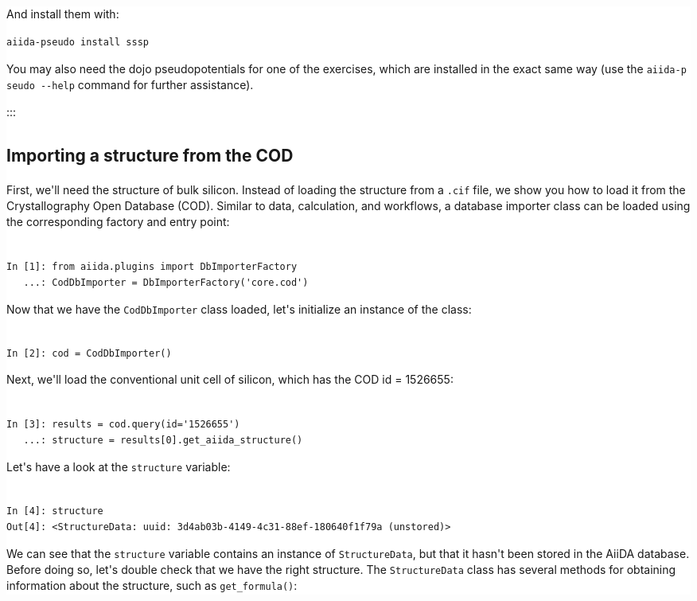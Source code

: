 And install them with:

```{code-block} console
aiida-pseudo install sssp
```

You may also need the dojo pseudopotentials for one of the exercises, which are installed in the exact same way (use the `aiida-pseudo --help` command for further assistance).

:::


## Importing a structure from the COD

First, we'll need the structure of bulk silicon.
Instead of loading the structure from a `.cif` file, we show you how to load it from the Crystallography Open Database (COD).
Similar to data, calculation, and workflows, a database importer class can be loaded using the corresponding factory and entry point:

```{code-block} ipython

In [1]: from aiida.plugins import DbImporterFactory
   ...: CodDbImporter = DbImporterFactory('core.cod')

```

Now that we have the `CodDbImporter` class loaded, let's initialize an instance of the class:

```{code-block} ipython

In [2]: cod = CodDbImporter()

```

Next, we'll load the conventional unit cell of silicon, which has the COD id = 1526655:

```{code-block} ipython

In [3]: results = cod.query(id='1526655')
   ...: structure = results[0].get_aiida_structure()

```

Let's have a look at the `structure` variable:

```{code-block} ipython

In [4]: structure
Out[4]: <StructureData: uuid: 3d4ab03b-4149-4c31-88ef-180640f1f79a (unstored)>

```

We can see that the `structure` variable contains an instance of `StructureData`, but that it hasn't been stored in the AiiDA database.
Before doing so, let's double check that we have the right structure.
The `StructureData` class has several methods for obtaining information about the structure, such as `get_formula()`:
